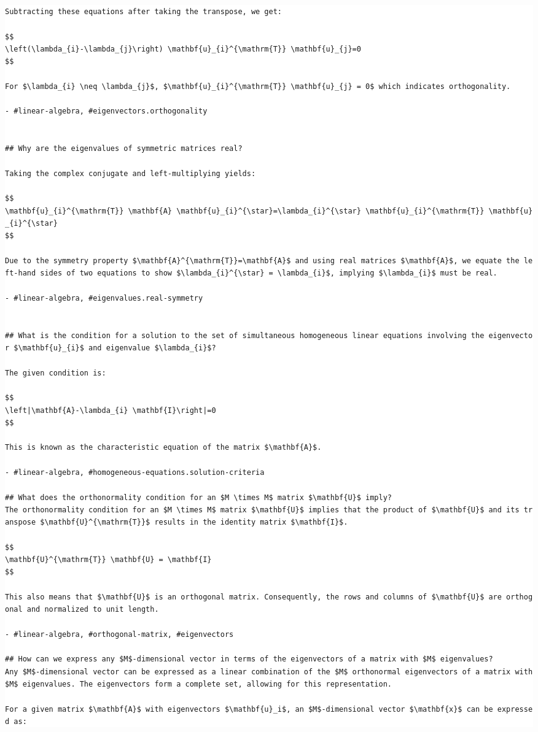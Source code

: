 ```
Subtracting these equations after taking the transpose, we get:

$$
\left(\lambda_{i}-\lambda_{j}\right) \mathbf{u}_{i}^{\mathrm{T}} \mathbf{u}_{j}=0
$$

For $\lambda_{i} \neq \lambda_{j}$, $\mathbf{u}_{i}^{\mathrm{T}} \mathbf{u}_{j} = 0$ which indicates orthogonality.

- #linear-algebra, #eigenvectors.orthogonality


## Why are the eigenvalues of symmetric matrices real?

Taking the complex conjugate and left-multiplying yields:

$$
\mathbf{u}_{i}^{\mathrm{T}} \mathbf{A} \mathbf{u}_{i}^{\star}=\lambda_{i}^{\star} \mathbf{u}_{i}^{\mathrm{T}} \mathbf{u}_{i}^{\star}
$$

Due to the symmetry property $\mathbf{A}^{\mathrm{T}}=\mathbf{A}$ and using real matrices $\mathbf{A}$, we equate the left-hand sides of two equations to show $\lambda_{i}^{\star} = \lambda_{i}$, implying $\lambda_{i}$ must be real.

- #linear-algebra, #eigenvalues.real-symmetry


## What is the condition for a solution to the set of simultaneous homogeneous linear equations involving the eigenvector $\mathbf{u}_{i}$ and eigenvalue $\lambda_{i}$?

The given condition is:

$$
\left|\mathbf{A}-\lambda_{i} \mathbf{I}\right|=0
$$

This is known as the characteristic equation of the matrix $\mathbf{A}$.

- #linear-algebra, #homogeneous-equations.solution-criteria

## What does the orthonormality condition for an $M \times M$ matrix $\mathbf{U}$ imply?
The orthonormality condition for an $M \times M$ matrix $\mathbf{U}$ implies that the product of $\mathbf{U}$ and its transpose $\mathbf{U}^{\mathrm{T}}$ results in the identity matrix $\mathbf{I}$.

$$
\mathbf{U}^{\mathrm{T}} \mathbf{U} = \mathbf{I}
$$

This also means that $\mathbf{U}$ is an orthogonal matrix. Consequently, the rows and columns of $\mathbf{U}$ are orthogonal and normalized to unit length.

- #linear-algebra, #orthogonal-matrix, #eigenvectors

## How can we express any $M$-dimensional vector in terms of the eigenvectors of a matrix with $M$ eigenvalues?
Any $M$-dimensional vector can be expressed as a linear combination of the $M$ orthonormal eigenvectors of a matrix with $M$ eigenvalues. The eigenvectors form a complete set, allowing for this representation.

For a given matrix $\mathbf{A}$ with eigenvectors $\mathbf{u}_i$, an $M$-dimensional vector $\mathbf{x}$ can be expressed as:

```
